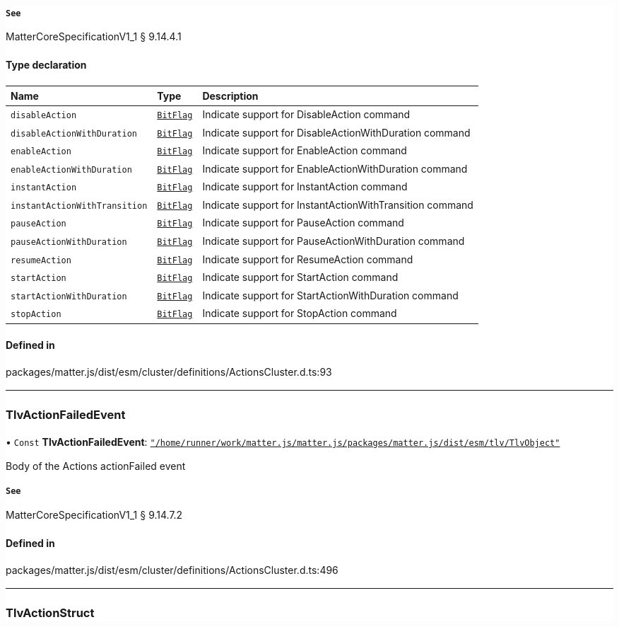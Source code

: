 **`See`**

MatterCoreSpecificationV1_1 § 9.14.4.1

#### Type declaration

| Name | Type | Description |
| :------ | :------ | :------ |
| `disableAction` | [`BitFlag`](exports_schema.md#bitflag) | Indicate support for DisableAction command |
| `disableActionWithDuration` | [`BitFlag`](exports_schema.md#bitflag) | Indicate support for DisableActionWithDuration command |
| `enableAction` | [`BitFlag`](exports_schema.md#bitflag) | Indicate support for EnableAction command |
| `enableActionWithDuration` | [`BitFlag`](exports_schema.md#bitflag) | Indicate support for EnableActionWithDuration command |
| `instantAction` | [`BitFlag`](exports_schema.md#bitflag) | Indicate support for InstantAction command |
| `instantActionWithTransition` | [`BitFlag`](exports_schema.md#bitflag) | Indicate support for InstantActionWithTransition command |
| `pauseAction` | [`BitFlag`](exports_schema.md#bitflag) | Indicate support for PauseAction command |
| `pauseActionWithDuration` | [`BitFlag`](exports_schema.md#bitflag) | Indicate support for PauseActionWithDuration command |
| `resumeAction` | [`BitFlag`](exports_schema.md#bitflag) | Indicate support for ResumeAction command |
| `startAction` | [`BitFlag`](exports_schema.md#bitflag) | Indicate support for StartAction command |
| `startActionWithDuration` | [`BitFlag`](exports_schema.md#bitflag) | Indicate support for StartActionWithDuration command |
| `stopAction` | [`BitFlag`](exports_schema.md#bitflag) | Indicate support for StopAction command |

#### Defined in

packages/matter.js/dist/esm/cluster/definitions/ActionsCluster.d.ts:93

___

### TlvActionFailedEvent

• `Const` **TlvActionFailedEvent**: [`"/home/runner/work/matter.js/matter.js/packages/matter.js/dist/esm/tlv/TlvObject"`](exports_session._internal_.__home_runner_work_matter_js_matter_js_packages_matter_js_dist_esm_tlv_TlvObject_.md)

Body of the Actions actionFailed event

**`See`**

MatterCoreSpecificationV1_1 § 9.14.7.2

#### Defined in

packages/matter.js/dist/esm/cluster/definitions/ActionsCluster.d.ts:496

___

### TlvActionStruct

